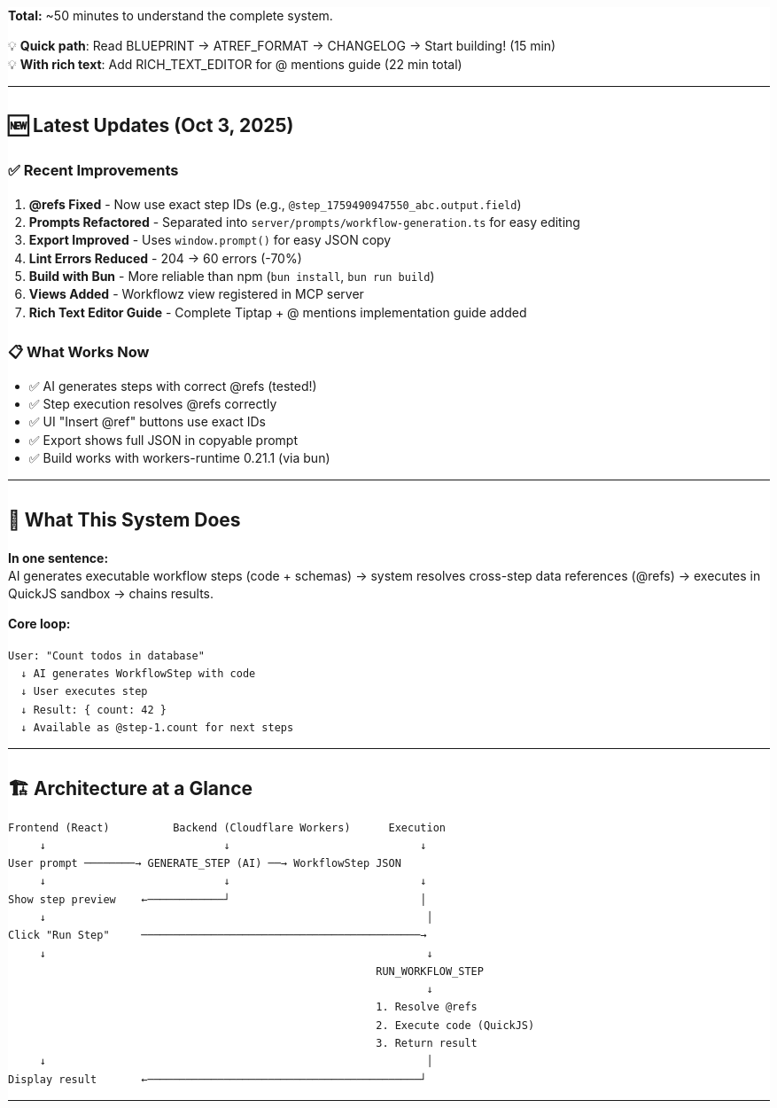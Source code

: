 **Total:** ~50 minutes to understand the complete system.

💡 **Quick path**: Read BLUEPRINT → ATREF_FORMAT → CHANGELOG → Start building! (15 min)  
💡 **With rich text**: Add RICH_TEXT_EDITOR for @ mentions guide (22 min total)

---

## 🆕 Latest Updates (Oct 3, 2025)

### ✅ Recent Improvements
1. **@refs Fixed** - Now use exact step IDs (e.g., `@step_1759490947550_abc.output.field`)
2. **Prompts Refactored** - Separated into `server/prompts/workflow-generation.ts` for easy editing
3. **Export Improved** - Uses `window.prompt()` for easy JSON copy
4. **Lint Errors Reduced** - 204 → 60 errors (-70%)
5. **Build with Bun** - More reliable than npm (`bun install`, `bun run build`)
6. **Views Added** - Workflowz view registered in MCP server
7. **Rich Text Editor Guide** - Complete Tiptap + @ mentions implementation guide added

### 📋 What Works Now
- ✅ AI generates steps with correct @refs (tested!)
- ✅ Step execution resolves @refs correctly
- ✅ UI "Insert @ref" buttons use exact IDs
- ✅ Export shows full JSON in copyable prompt
- ✅ Build works with workers-runtime 0.21.1 (via bun)

---

## 🎯 What This System Does

**In one sentence:**  
AI generates executable workflow steps (code + schemas) → system resolves cross-step data references (@refs) → executes in QuickJS sandbox → chains results.

**Core loop:**
```
User: "Count todos in database"
  ↓ AI generates WorkflowStep with code
  ↓ User executes step
  ↓ Result: { count: 42 }
  ↓ Available as @step-1.count for next steps
```

---

## 🏗️ Architecture at a Glance

```
Frontend (React)          Backend (Cloudflare Workers)      Execution
     ↓                            ↓                              ↓
User prompt ────────→ GENERATE_STEP (AI) ──→ WorkflowStep JSON
     ↓                            ↓                              ↓
Show step preview    ←────────────┘                              │
     ↓                                                            │
Click "Run Step"     ────────────────────────────────────────────→
     ↓                                                            ↓
                                                          RUN_WORKFLOW_STEP
                                                                  ↓
                                                          1. Resolve @refs
                                                          2. Execute code (QuickJS)
                                                          3. Return result
     ↓                                                            │
Display result       ←───────────────────────────────────────────┘
```

---